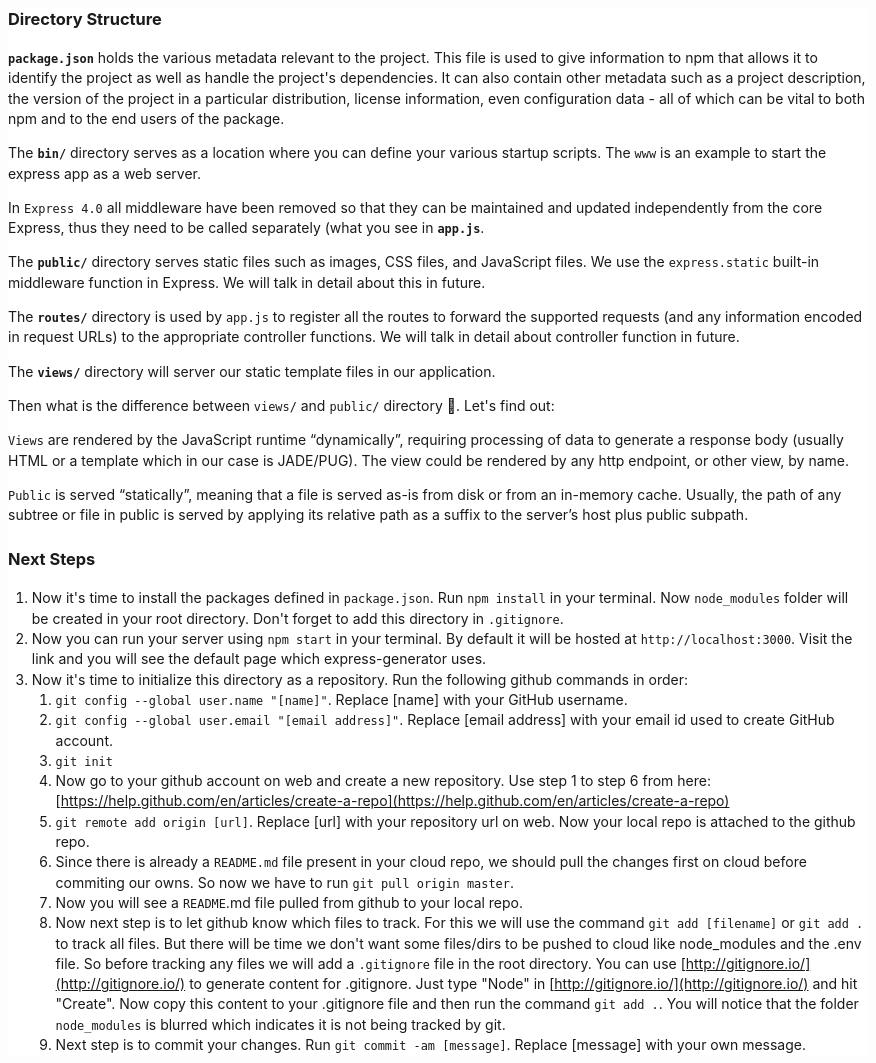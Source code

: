 ### Directory Structure
 
**`package.json`** holds the various metadata relevant to the project. This file is used to give information to npm that allows it to identify the project as well as handle the project's dependencies. It can also contain other metadata such as a project description, the version of the project in a particular distribution, license information, even configuration data - all of which can be vital to both npm and to the end users of the package.

The **`bin/`** directory serves as a location where you can define your various startup scripts. The `www` is an example to start the express app as a web server.

In `Express 4.0`  all middleware have been removed so that they can be maintained and updated independently from the core Express, thus they need to be called separately (what you see in **`app.js`**.

The **`public/`** directory serves static files such as images, CSS files, and JavaScript files. We use the `express.static` built-in middleware function in Express. We will talk in detail about this in future.

The **`routes/`** directory is used by `app.js` to register all the routes to forward the supported requests (and any information encoded in request URLs) to the appropriate controller functions. We will talk in detail about controller function in future.

The **`views/`** directory will server our static template files in our application.

Then what is the difference between `views/` and `public/` directory 🤔. Let's find out:

`Views` are rendered by the JavaScript runtime “dynamically”, requiring processing of data to generate a response body (usually HTML or a template which in our case is JADE/PUG). The view could be rendered by any http endpoint, or other view, by name.

`Public` is served “statically”, meaning that a file is served as-is from disk or from an in-memory cache. Usually, the path of any subtree or file in public is served by applying its relative path as a suffix to the server’s host plus public subpath.

### Next Steps

1. Now it's time to install the packages defined in `package.json`. Run `npm install` in your terminal. Now `node_modules` folder will be created in your root directory. Don't forget to add this directory in `.gitignore`.
2. Now you can run your server using `npm start` in your terminal. By default it will be hosted at `http://localhost:3000`. Visit the link and you will see the default page which express-generator uses. 
3. Now it's time to initialize this directory as a repository. Run the following github commands in order:
	1. `git config --global user.name "[name]"`. Replace [name] with your GitHub username.
	2. `git config --global user.email "[email address]"`. Replace [email address] with your email id used to create GitHub account.
	3. `git init`
	4. Now go to your github account on web and create a new repository. Use step 1 to step 6 from here: [https://help.github.com/en/articles/create-a-repo](https://help.github.com/en/articles/create-a-repo)
	5. `git remote add origin [url]`.  Replace [url] with your repository url on web. Now your local repo is attached to the github repo.
	6. Since there is already a `README.md` file present in your cloud repo, we should pull the changes first on cloud before commiting our owns. So now we have to run `git pull origin master`.
	7. Now you will see a `README`.md file pulled from github to your local repo.
	8. Now next step is to let github know which files to track. For this we will use the command `git add [filename]` or `git add .` to track all files. But there will be time we don't want some files/dirs to be pushed to cloud like node_modules and the .env file. So before tracking any files we will add a `.gitignore` file in the root directory. You can use [http://gitignore.io/](http://gitignore.io/) to generate content for .gitignore. Just type "Node" in [http://gitignore.io/](http://gitignore.io/) and hit "Create". Now copy this content to your .gitignore file and then run the command `git add .`. You will notice that the folder `node_modules` is blurred which indicates it is not being tracked by git.
	9. Next step is to commit your changes. Run `git commit -am [message]`. Replace [message] with your own message.